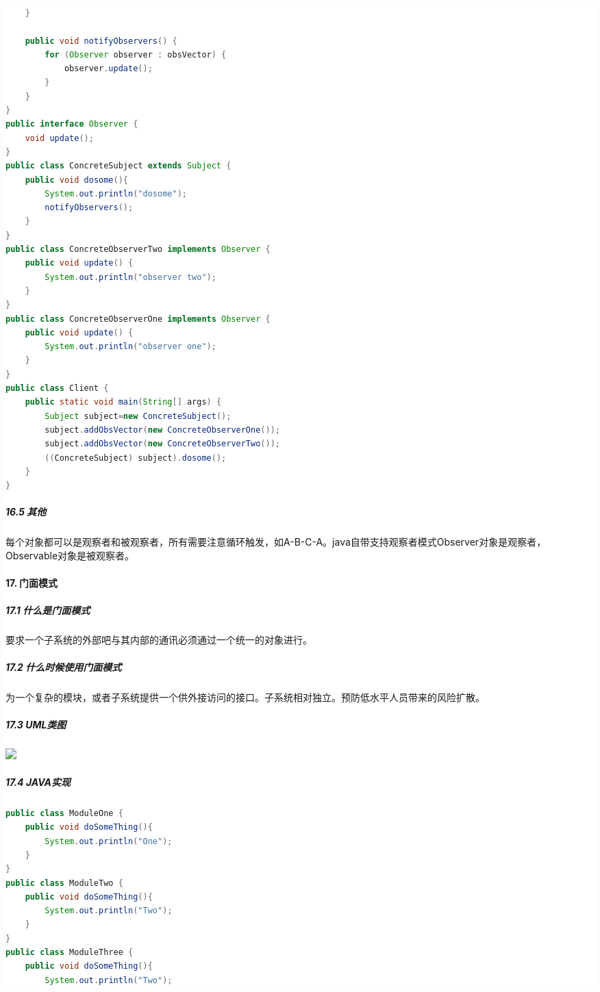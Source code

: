 ```java
    }

    public void notifyObservers() {
        for (Observer observer : obsVector) {
            observer.update();
        }
    }
}
public interface Observer {
    void update();
}
public class ConcreteSubject extends Subject {
    public void dosome(){
        System.out.println("dosome");
        notifyObservers();
    }
}
public class ConcreteObserverTwo implements Observer {
    public void update() {
        System.out.println("observer two");
    }
}
public class ConcreteObserverOne implements Observer {
    public void update() {
        System.out.println("observer one");
    }
}
public class Client {
    public static void main(String[] args) {
        Subject subject=new ConcreteSubject();
        subject.addObsVector(new ConcreteObserverOne());
        subject.addObsVector(new ConcreteObserverTwo());
        ((ConcreteSubject) subject).dosome();
    }
}
```
##### 16.5 其他
每个对象都可以是观察者和被观察者，所有需要注意循环触发，如A-B-C-A。java自带支持观察者模式Observer对象是观察者，Observable对象是被观察者。

#### 17. 门面模式
##### 17.1 什么是门面模式
要求一个子系统的外部吧与其内部的通讯必须通过一个统一的对象进行。
##### 17.2 什么时候使用门面模式
为一个复杂的模块，或者子系统提供一个供外接访问的接口。子系统相对独立。预防低水平人员带来的风险扩散。
##### 17.3 UML类图
![](http://www.plantuml.com/plantuml/png/SoWkIImgAStDuKhEIImkLl3DJodDIVNFIrMevj9MAClFJ558oI_EpqqjoSZCIzVGvAf5KHXIda-ameoYL3ncSa4LkoKc9wQ0rEaYN09amoq3iH7cmKm3cPIV0bIgeOag1DI1BWJM2B4JOfckhXtSAeGGt4Q44BB53gbvAS100m00)
##### 17.4 JAVA实现
```java
public class ModuleOne {
    public void doSomeThing(){
        System.out.println("One");
    }
}
public class ModuleTwo {
    public void doSomeThing(){
        System.out.println("Two");
    }
}
public class ModuleThree {
    public void doSomeThing(){
        System.out.println("Two");
```